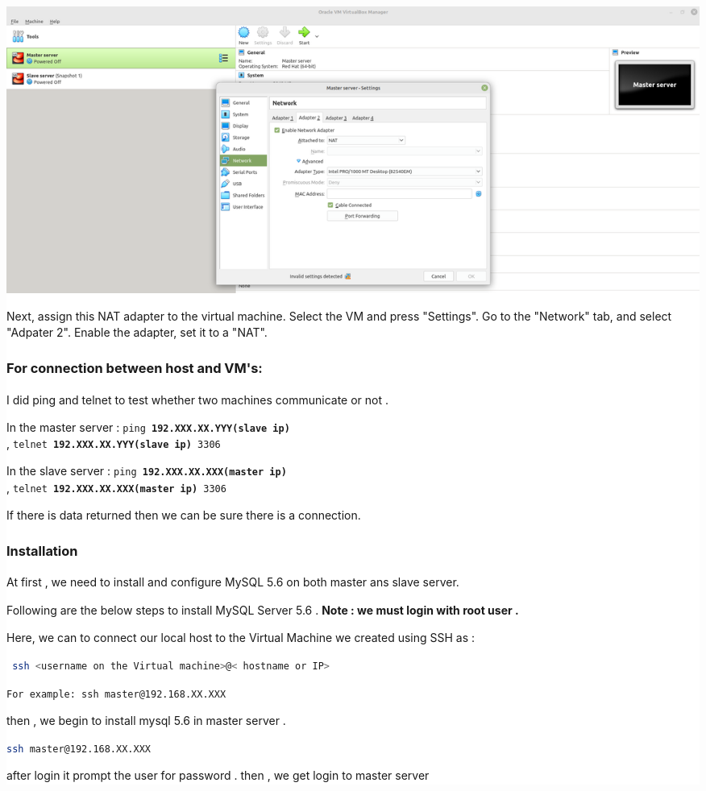 ![](../assets/images/NAT.png)


Next, assign this NAT adapter to the virtual machine. Select the VM and press "Settings". Go to the "Network" tab, and select "Adpater 2". Enable the adapter, set it to a "NAT".

### <b>For connection between host and VM's:</b>

I did ping and telnet to test whether two machines  communicate  or not .

In the master server : <code>ping <b>192.XXX.XX.YYY(slave ip)</b> </code>,     <code>telnet <b>192.XXX.XX.YYY(slave ip)</b> 3306 </code>

In the slave server : <code>ping <b>192.XXX.XX.XXX(master ip)</b> </code> , <code>telnet <b>192.XXX.XX.XXX(master ip)</b> 3306 </code>

If there is data returned then we can be sure there is a connection.

 


### <b>Installation </b>
 
At first , we need to  install and configure MySQL 5.6 on both master ans slave server.

Following   are the  below steps to install MySQL Server 5.6 .
 <b>Note : we must  login with root user .</b>

 Here, we can  to connect our local host to the Virtual Machine we  created using SSH as :
``` bash
 ssh <username on the Virtual machine>@< hostname or IP>
 ```
 ``` bash
 For example: ssh master@192.168.XX.XXX
```


then , we begin to install mysql 5.6 in master server .
``` bash
ssh master@192.168.XX.XXX
```
after login it prompt the user for password .
then , we get login to master server 
